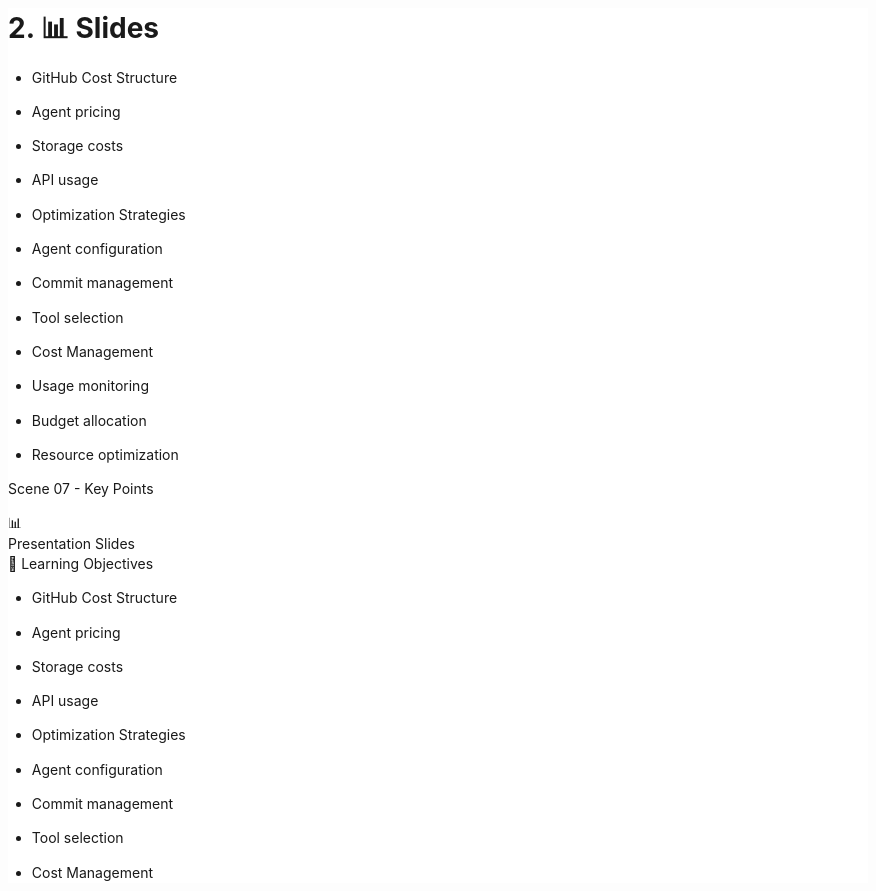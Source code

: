 

# 2. 📊 Slides
- GitHub Cost Structure

- Agent pricing

- Storage costs

- API usage

- Optimization Strategies

- Agent configuration

- Commit management

- Tool selection

- Cost Management

- Usage monitoring

- Budget allocation

- Resource optimization


Scene 07 - Key Points


<div class="right-top">
<div class="picture-placeholder">📊</div>
<div class="picture-idea">
Presentation Slides
</div>
</div>


<div class="right-bottom">
<span class="talking-head">📝</span>
Learning Objectives
</div>


- GitHub Cost Structure

- Agent pricing

- Storage costs

- API usage

- Optimization Strategies

- Agent configuration

- Commit management

- Tool selection

- Cost Management
